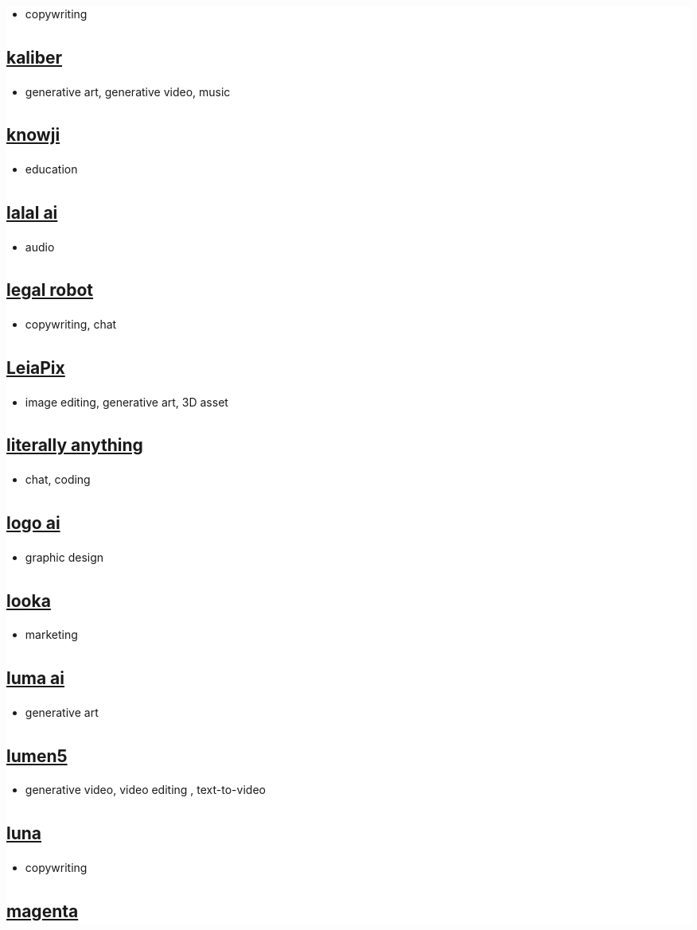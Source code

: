 - copywriting 

[kaliber](/6TDFl8QWQ4WgDNF9xa9K5A)
---

- generative art, generative video, music 

[knowji](/4eiRljvHSy2B2Y6z0EMVkQ)
---

- education

[lalal ai](/4am58-GBTtC13abw4H1i7g)
---

- audio

[legal robot](/quBNFxvVTt20SDrc5HEotw)
---

- copywriting, chat

[LeiaPix](/KN-wezQ0RLqWLURjOH4bJA) 
---

- image editing, generative art, 3D asset

[literally anything](/L6cYsfJ8Q8CifSiFctTBmA)
---

- chat, coding  

[logo ai](/O8bDTdnZSPqnDyUgBgZs_Q)
---

- graphic design  

[looka](/Mfc7vKcHRaiL_Vk86jO1hQ)
---

- marketing 

[luma ai](/wxXlFJUSTvaW9jbaNnKz_A)
---

- generative art 

[lumen5](/-IvRqhXaSwuZAOkkZjb1TQ)
---

- generative video, video editing , text-to-video

[luna](/j0DBk70ZS1C3dli6fwgnKg)
---

- copywriting

[magenta](/zM0COomuSLSerDpHEd-_AA)
---
